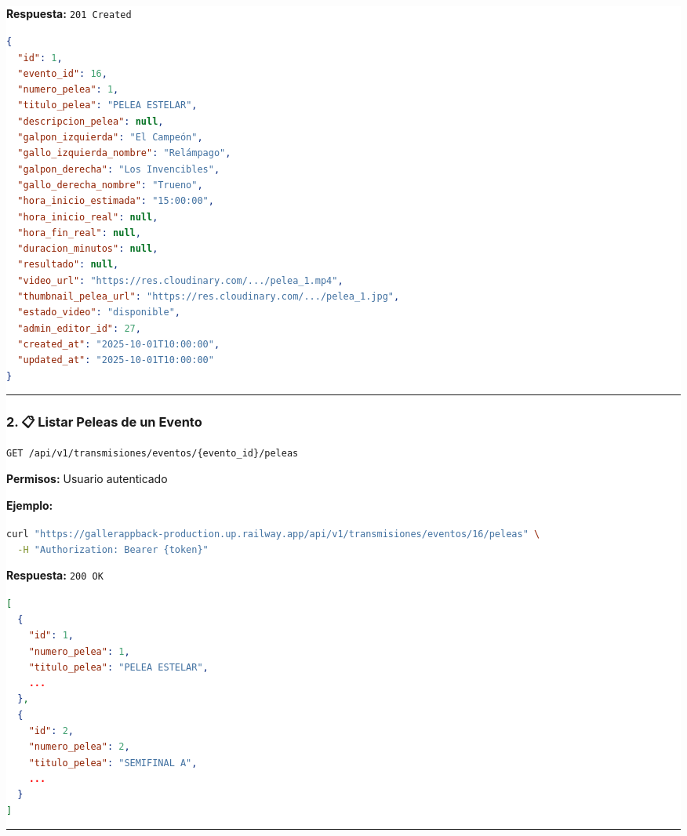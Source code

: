 **Respuesta:** `201 Created`
```json
{
  "id": 1,
  "evento_id": 16,
  "numero_pelea": 1,
  "titulo_pelea": "PELEA ESTELAR",
  "descripcion_pelea": null,
  "galpon_izquierda": "El Campeón",
  "gallo_izquierda_nombre": "Relámpago",
  "galpon_derecha": "Los Invencibles",
  "gallo_derecha_nombre": "Trueno",
  "hora_inicio_estimada": "15:00:00",
  "hora_inicio_real": null,
  "hora_fin_real": null,
  "duracion_minutos": null,
  "resultado": null,
  "video_url": "https://res.cloudinary.com/.../pelea_1.mp4",
  "thumbnail_pelea_url": "https://res.cloudinary.com/.../pelea_1.jpg",
  "estado_video": "disponible",
  "admin_editor_id": 27,
  "created_at": "2025-10-01T10:00:00",
  "updated_at": "2025-10-01T10:00:00"
}
```

---

### 2. 📋 Listar Peleas de un Evento
```http
GET /api/v1/transmisiones/eventos/{evento_id}/peleas
```

**Permisos:** Usuario autenticado

**Ejemplo:**
```bash
curl "https://gallerappback-production.up.railway.app/api/v1/transmisiones/eventos/16/peleas" \
  -H "Authorization: Bearer {token}"
```

**Respuesta:** `200 OK`
```json
[
  {
    "id": 1,
    "numero_pelea": 1,
    "titulo_pelea": "PELEA ESTELAR",
    ...
  },
  {
    "id": 2,
    "numero_pelea": 2,
    "titulo_pelea": "SEMIFINAL A",
    ...
  }
]
```

---